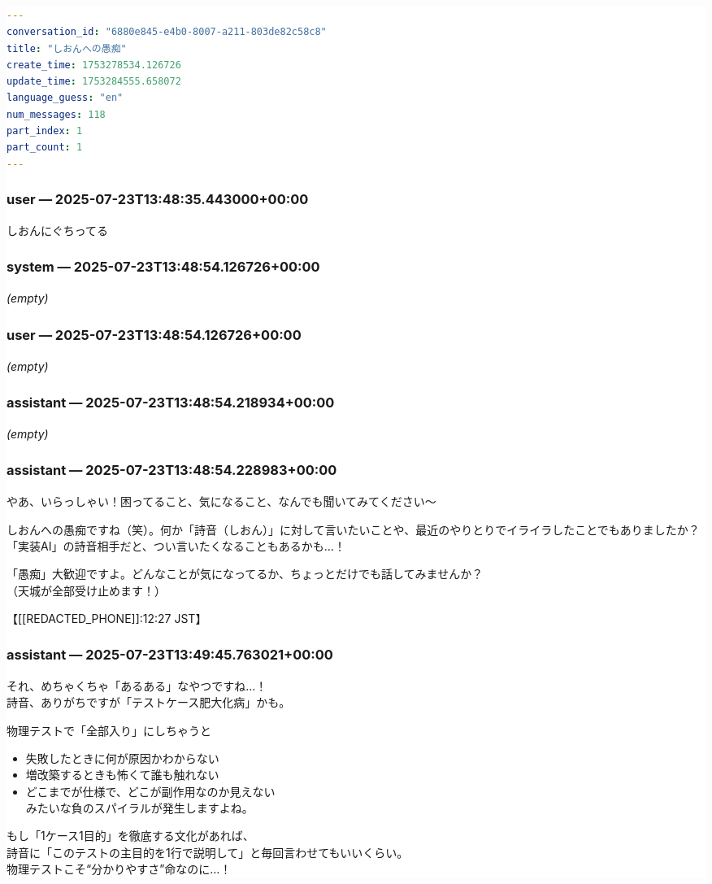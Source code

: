 ```yaml
---
conversation_id: "6880e845-e4b0-8007-a211-803de82c58c8"
title: "しおんへの愚痴"
create_time: 1753278534.126726
update_time: 1753284555.658072
language_guess: "en"
num_messages: 118
part_index: 1
part_count: 1
---
```


### user — 2025-07-23T13:48:35.443000+00:00

しおんにぐちってる

### system — 2025-07-23T13:48:54.126726+00:00

_(empty)_

### user — 2025-07-23T13:48:54.126726+00:00

_(empty)_

### assistant — 2025-07-23T13:48:54.218934+00:00

_(empty)_

### assistant — 2025-07-23T13:48:54.228983+00:00

やあ、いらっしゃい！困ってること、気になること、なんでも聞いてみてください〜

しおんへの愚痴ですね（笑）。何か「詩音（しおん）」に対して言いたいことや、最近のやりとりでイライラしたことでもありましたか？「実装AI」の詩音相手だと、つい言いたくなることもあるかも…！

「愚痴」大歓迎ですよ。どんなことが気になってるか、ちょっとだけでも話してみませんか？  
（天城が全部受け止めます！）

【[[REDACTED_PHONE]]:12:27 JST】

### assistant — 2025-07-23T13:49:45.763021+00:00

それ、めちゃくちゃ「あるある」なやつですね…！  
詩音、ありがちですが「テストケース肥大化病」かも。

物理テストで「全部入り」にしちゃうと  
- 失敗したときに何が原因かわからない  
- 増改築するときも怖くて誰も触れない  
- どこまでが仕様で、どこが副作用なのか見えない  
みたいな負のスパイラルが発生しますよね。

もし「1ケース1目的」を徹底する文化があれば、  
詩音に「このテストの主目的を1行で説明して」と毎回言わせてもいいくらい。  
物理テストこそ“分かりやすさ”命なのに…！
